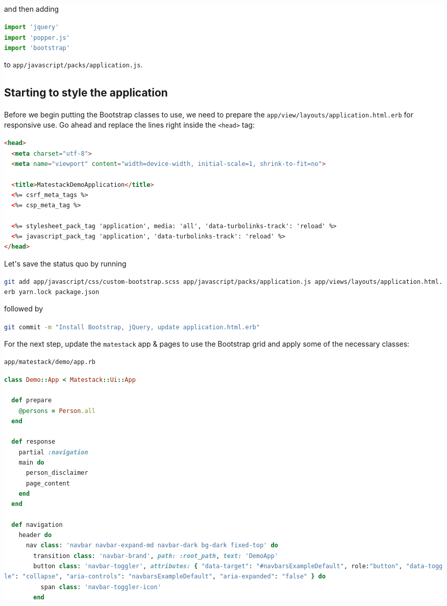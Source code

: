 and then adding

```js
import 'jquery'
import 'popper.js'
import 'bootstrap'
```

to `app/javascript/packs/application.js`.

## Starting to style the application
Before we begin putting the Bootstrap classes to use, we need to prepare the `app/view/layouts/application.html.erb` for responsive use. Go ahead and replace the lines right inside the `<head>` tag:

```html
<head>
  <meta charset="utf-8">
  <meta name="viewport" content="width=device-width, initial-scale=1, shrink-to-fit=no">

  <title>MatestackDemoApplication</title>
  <%= csrf_meta_tags %>
  <%= csp_meta_tag %>

  <%= stylesheet_pack_tag 'application', media: 'all', 'data-turbolinks-track': 'reload' %>
  <%= javascript_pack_tag 'application', 'data-turbolinks-track': 'reload' %>
</head>
```

Let's save the status quo by running

```sh
git add app/javascript/css/custom-bootstrap.scss app/javascript/packs/application.js app/views/layouts/application.html.erb yarn.lock package.json
```

followed by

```sh
git commit -m "Install Bootstrap, jQuery, update application.html.erb"
```

For the next step, update the `matestack` app & pages to use the Bootstrap grid and apply some of the necessary classes:

`app/matestack/demo/app.rb`
```ruby
class Demo::App < Matestack::Ui::App

  def prepare
    @persons = Person.all
  end

  def response
    partial :navigation
    main do
      person_disclaimer
      page_content
    end
  end

  def navigation
    header do
      nav class: 'navbar navbar-expand-md navbar-dark bg-dark fixed-top' do
        transition class: 'navbar-brand', path: :root_path, text: 'DemoApp'
        button class: 'navbar-toggler', attributes: { "data-target": "#navbarsExampleDefault", role:"button", "data-toggle": "collapse", "aria-controls": "navbarsExampleDefault", "aria-expanded": "false" } do
          span class: 'navbar-toggler-icon'
        end
```
